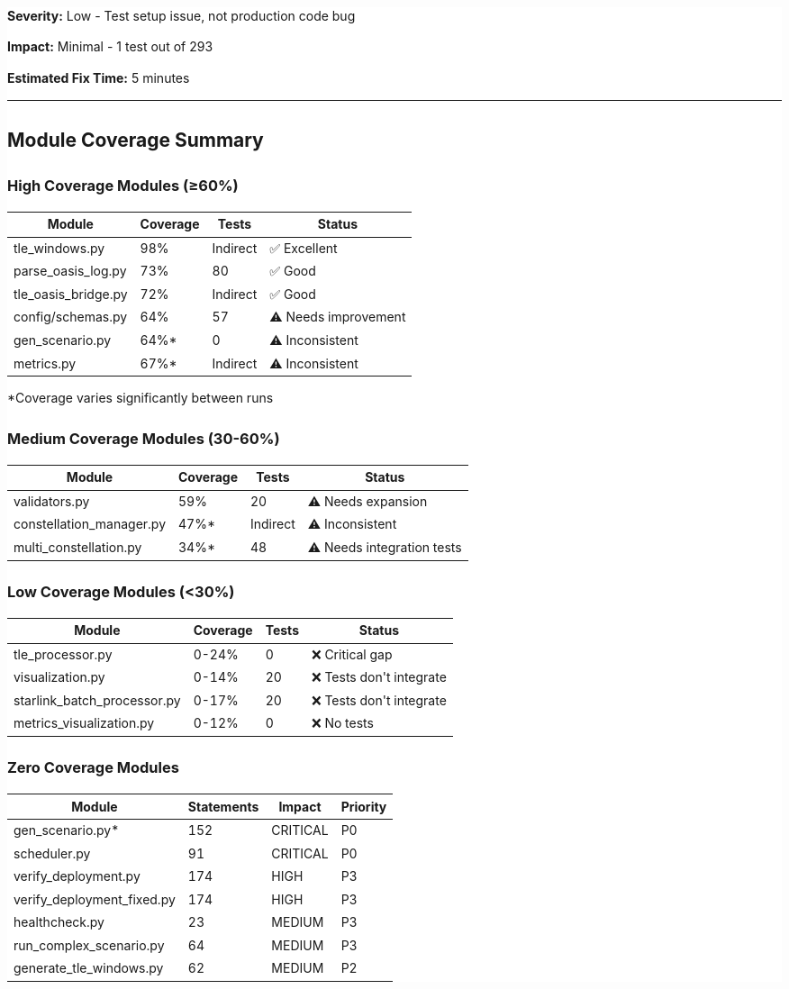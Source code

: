 **Severity:** Low - Test setup issue, not production code bug

**Impact:** Minimal - 1 test out of 293

**Estimated Fix Time:** 5 minutes

---

## Module Coverage Summary

### High Coverage Modules (≥60%)

| Module | Coverage | Tests | Status |
|--------|----------|-------|--------|
| tle_windows.py | 98% | Indirect | ✅ Excellent |
| parse_oasis_log.py | 73% | 80 | ✅ Good |
| tle_oasis_bridge.py | 72% | Indirect | ✅ Good |
| config/schemas.py | 64% | 57 | ⚠️ Needs improvement |
| gen_scenario.py | 64%* | 0 | ⚠️ Inconsistent |
| metrics.py | 67%* | Indirect | ⚠️ Inconsistent |

*Coverage varies significantly between runs

### Medium Coverage Modules (30-60%)

| Module | Coverage | Tests | Status |
|--------|----------|-------|--------|
| validators.py | 59% | 20 | ⚠️ Needs expansion |
| constellation_manager.py | 47%* | Indirect | ⚠️ Inconsistent |
| multi_constellation.py | 34%* | 48 | ⚠️ Needs integration tests |

### Low Coverage Modules (<30%)

| Module | Coverage | Tests | Status |
|--------|----------|-------|--------|
| tle_processor.py | 0-24% | 0 | ❌ Critical gap |
| visualization.py | 0-14% | 20 | ❌ Tests don't integrate |
| starlink_batch_processor.py | 0-17% | 20 | ❌ Tests don't integrate |
| metrics_visualization.py | 0-12% | 0 | ❌ No tests |

### Zero Coverage Modules

| Module | Statements | Impact | Priority |
|--------|-----------|--------|----------|
| gen_scenario.py* | 152 | CRITICAL | P0 |
| scheduler.py | 91 | CRITICAL | P0 |
| verify_deployment.py | 174 | HIGH | P3 |
| verify_deployment_fixed.py | 174 | HIGH | P3 |
| healthcheck.py | 23 | MEDIUM | P3 |
| run_complex_scenario.py | 64 | MEDIUM | P3 |
| generate_tle_windows.py | 62 | MEDIUM | P2 |